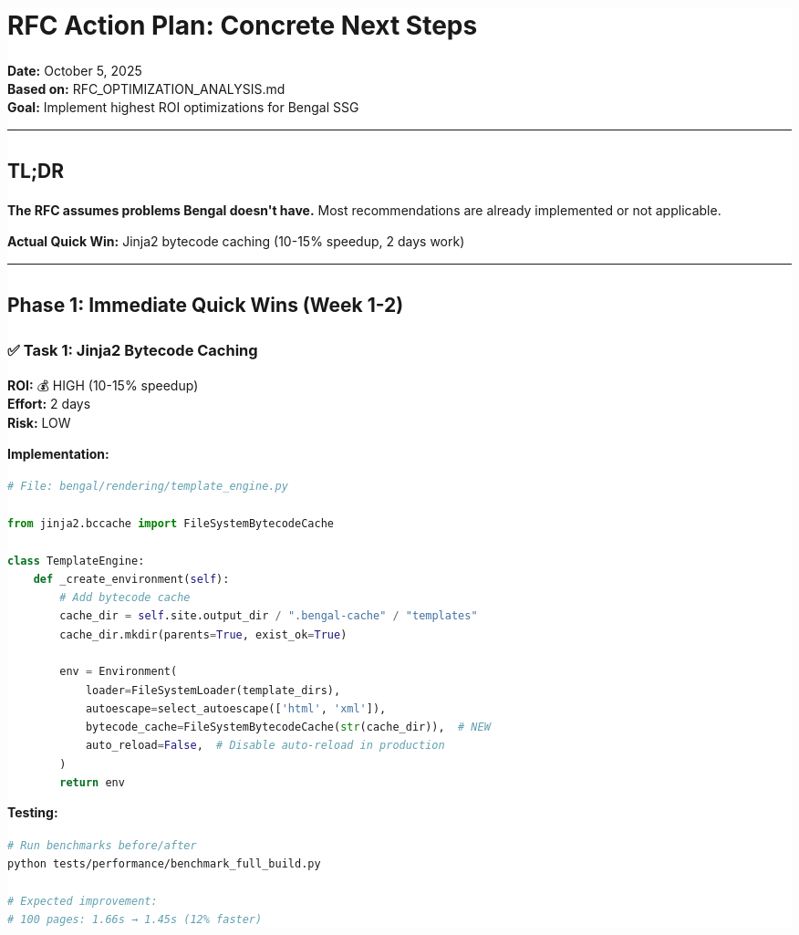 # RFC Action Plan: Concrete Next Steps

**Date:** October 5, 2025  
**Based on:** RFC_OPTIMIZATION_ANALYSIS.md  
**Goal:** Implement highest ROI optimizations for Bengal SSG

---

## TL;DR

**The RFC assumes problems Bengal doesn't have.** Most recommendations are already implemented or not applicable.

**Actual Quick Win:** Jinja2 bytecode caching (10-15% speedup, 2 days work)

---

## Phase 1: Immediate Quick Wins (Week 1-2)

### ✅ Task 1: Jinja2 Bytecode Caching
**ROI:** 💰 HIGH (10-15% speedup)  
**Effort:** 2 days  
**Risk:** LOW

**Implementation:**
```python
# File: bengal/rendering/template_engine.py

from jinja2.bccache import FileSystemBytecodeCache

class TemplateEngine:
    def _create_environment(self):
        # Add bytecode cache
        cache_dir = self.site.output_dir / ".bengal-cache" / "templates"
        cache_dir.mkdir(parents=True, exist_ok=True)
        
        env = Environment(
            loader=FileSystemLoader(template_dirs),
            autoescape=select_autoescape(['html', 'xml']),
            bytecode_cache=FileSystemBytecodeCache(str(cache_dir)),  # NEW
            auto_reload=False,  # Disable auto-reload in production
        )
        return env
```

**Testing:**
```bash
# Run benchmarks before/after
python tests/performance/benchmark_full_build.py

# Expected improvement:
# 100 pages: 1.66s → 1.45s (12% faster)
```
